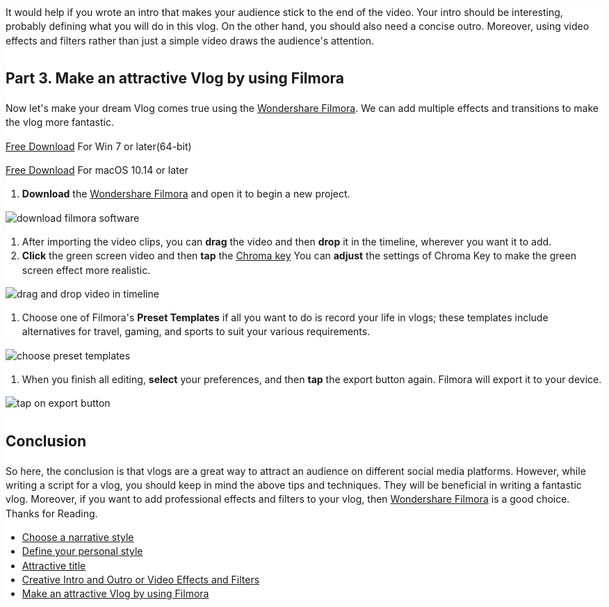 It would help if you wrote an intro that makes your audience stick to the end of the video. Your intro should be interesting, probably defining what you will do in this vlog. On the other hand, you should also need a concise outro. Moreover, using video effects and filters rather than just a simple video draws the audience's attention.

## Part 3\. Make an attractive Vlog by using Filmora

Now let's make your dream Vlog comes true using the [Wondershare Filmora](https://tools.techidaily.com/wondershare/filmora/download/). We can add multiple effects and transitions to make the vlog more fantastic.

[Free Download](https://tools.techidaily.com/wondershare/filmora/download/) For Win 7 or later(64-bit)

[Free Download](https://tools.techidaily.com/wondershare/filmora/download/) For macOS 10.14 or later

1. **Download** the [Wondershare Filmora](https://tools.techidaily.com/wondershare/filmora/download/) and open it to begin a new project.

![download filmora software](https://images.wondershare.com/filmora/article-images/2022/07/write-an-attractive-vlog-script-1.jpg)

1. After importing the video clips, you can **drag** the video and then **drop** it in the timeline, wherever you want it to add.
2. **Click** the green screen video and then **tap** the [Chroma key](https://tools.techidaily.com/wondershare/filmora/download/) You can **adjust** the settings of Chroma Key to make the green screen effect more realistic.

![drag and drop video in timeline](https://images.wondershare.com/filmora/article-images/2022/07/write-an-attractive-vlog-script-2.jpg)

1. Choose one of Filmora's **Preset Templates** if all you want to do is record your life in vlogs; these templates include alternatives for travel, gaming, and sports to suit your various requirements.

![choose preset templates](https://images.wondershare.com/filmora/article-images/2022/07/write-an-attractive-vlog-script-3.jpg)

1. When you finish all editing, **select** your preferences, and then **tap** the export button again. Filmora will export it to your device.

![tap on export button](https://images.wondershare.com/filmora/article-images/2022/07/write-an-attractive-vlog-script-4.jpg)

## Conclusion

So here, the conclusion is that vlogs are a great way to attract an audience on different social media platforms. However, while writing a script for a vlog, you should keep in mind the above tips and techniques. They will be beneficial in writing a fantastic vlog. Moreover, if you want to add professional effects and filters to your vlog, then [Wondershare Filmora](https://tools.techidaily.com/wondershare/filmora/download/) is a good choice. Thanks for Reading.

* [Choose a narrative style](#part2-1)
* [Define your personal style](#part2-2)
* [Attractive title](#part2-3)
* [Creative Intro and Outro or Video Effects and Filters](#part2-4)
* [Make an attractive Vlog by using Filmora](#part3)
